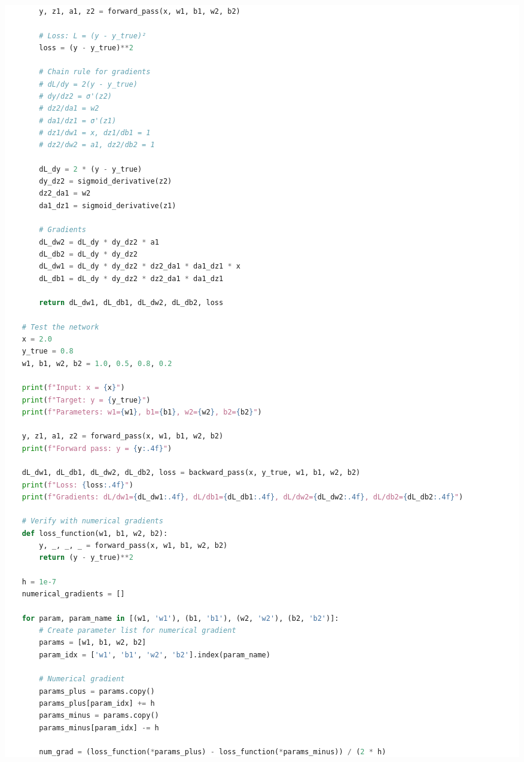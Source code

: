 ```python
        y, z1, a1, z2 = forward_pass(x, w1, b1, w2, b2)
        
        # Loss: L = (y - y_true)²
        loss = (y - y_true)**2
        
        # Chain rule for gradients
        # dL/dy = 2(y - y_true)
        # dy/dz2 = σ'(z2)
        # dz2/da1 = w2
        # da1/dz1 = σ'(z1)
        # dz1/dw1 = x, dz1/db1 = 1
        # dz2/dw2 = a1, dz2/db2 = 1
        
        dL_dy = 2 * (y - y_true)
        dy_dz2 = sigmoid_derivative(z2)
        dz2_da1 = w2
        da1_dz1 = sigmoid_derivative(z1)
        
        # Gradients
        dL_dw2 = dL_dy * dy_dz2 * a1
        dL_db2 = dL_dy * dy_dz2
        dL_dw1 = dL_dy * dy_dz2 * dz2_da1 * da1_dz1 * x
        dL_db1 = dL_dy * dy_dz2 * dz2_da1 * da1_dz1
        
        return dL_dw1, dL_db1, dL_dw2, dL_db2, loss
    
    # Test the network
    x = 2.0
    y_true = 0.8
    w1, b1, w2, b2 = 1.0, 0.5, 0.8, 0.2
    
    print(f"Input: x = {x}")
    print(f"Target: y = {y_true}")
    print(f"Parameters: w1={w1}, b1={b1}, w2={w2}, b2={b2}")
    
    y, z1, a1, z2 = forward_pass(x, w1, b1, w2, b2)
    print(f"Forward pass: y = {y:.4f}")
    
    dL_dw1, dL_db1, dL_dw2, dL_db2, loss = backward_pass(x, y_true, w1, b1, w2, b2)
    print(f"Loss: {loss:.4f}")
    print(f"Gradients: dL/dw1={dL_dw1:.4f}, dL/db1={dL_db1:.4f}, dL/dw2={dL_dw2:.4f}, dL/db2={dL_db2:.4f}")
    
    # Verify with numerical gradients
    def loss_function(w1, b1, w2, b2):
        y, _, _, _ = forward_pass(x, w1, b1, w2, b2)
        return (y - y_true)**2
    
    h = 1e-7
    numerical_gradients = []
    
    for param, param_name in [(w1, 'w1'), (b1, 'b1'), (w2, 'w2'), (b2, 'b2')]:
        # Create parameter list for numerical gradient
        params = [w1, b1, w2, b2]
        param_idx = ['w1', 'b1', 'w2', 'b2'].index(param_name)
        
        # Numerical gradient
        params_plus = params.copy()
        params_plus[param_idx] += h
        params_minus = params.copy()
        params_minus[param_idx] -= h
        
        num_grad = (loss_function(*params_plus) - loss_function(*params_minus)) / (2 * h)
```